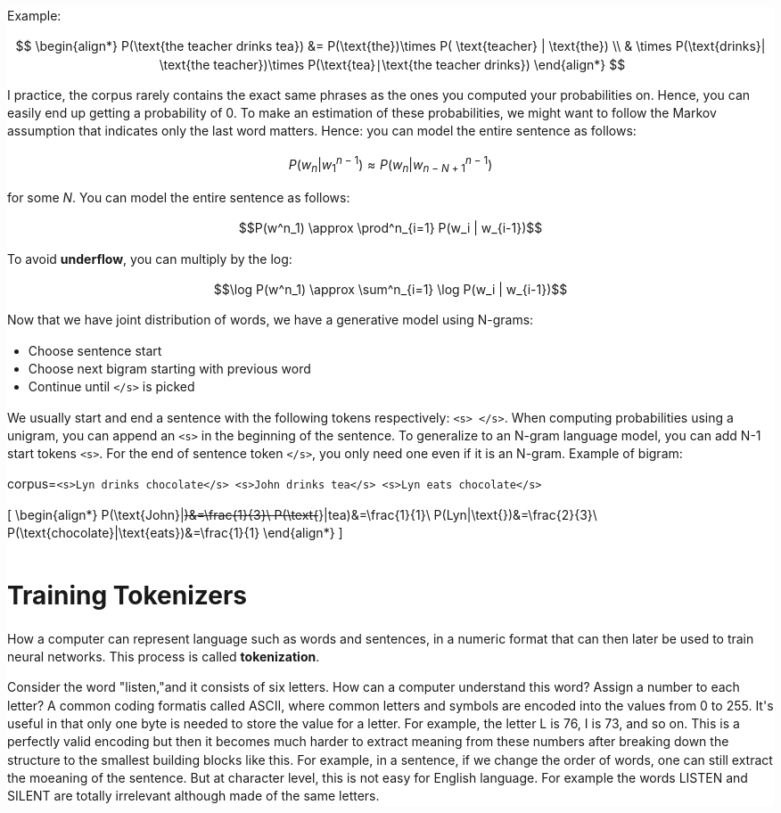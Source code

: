 Example:

$$
\begin{align*}
P(\text{the teacher drinks tea}) &= P(\text{the})\times P( \text{teacher} | \text{the}) \\ & \times P(\text{drinks}| \text{the teacher})\times P(\text{tea}∣\text{the teacher drinks})
\end{align*}
$$

I practice, the corpus rarely contains the exact same phrases as the ones you computed your probabilities on. Hence, you can easily end up getting a probability of 0. To make an estimation of these probabilities, we might want to follow the Markov assumption that indicates only the last word matters. Hence: you can model the entire sentence as follows:

$$P(w_n | w_1^{n-1}) \approx P(w_n | w_{n-N+1}^{n-1})$$

for some $N$. You can model the entire sentence as follows:

$$P(w^n_1) \approx \prod^n_{i=1} P(w_i | w_{i-1})$$

To avoid **underflow**, you can multiply by the log:

$$\log P(w^n_1) \approx \sum^n_{i=1} \log P(w_i | w_{i-1})$$

Now that we have joint distribution of words, we have a generative model using N-grams:
- Choose sentence start
- Choose next bigram starting with previous word
- Continue until `</s>` is picked 

We usually start and end a sentence with the following tokens respectively: `<s> </s>`.  When computing probabilities using a unigram, you can append an `<s>` in the beginning of the sentence. To generalize to an N-gram language model, you can add N-1 start tokens `<s>`.  For the end of sentence token `</s>`, you only need one even if it is an N-gram. Example of bigram:

corpus=`<s>Lyn drinks chocolate</s> <s>John drinks tea</s> <s>Lyn eats chocolate</s>`

\[
\begin{align*}
P(\text{John}|<s>)&=\frac{1}{3}\\
P(\text{</s>}|tea)&=\frac{1}{1}\\
P(Lyn|\text{</s>})&=\frac{2}{3}\\
P(\text{chocolate}|\text{eats})&=\frac{1}{1}
\end{align*}
\]


# Training Tokenizers

How a computer can represent language such as words and sentences, in a numeric format that can then later be used to train neural networks. This process is called **tokenization**.

Consider the word "listen,"and it consists of six letters. How can a computer understand this word? Assign a number to each letter? A common coding formatis called ASCII, where common letters and symbols are encoded into the values from 0 to 255. It's useful in that only one byte is needed to store the value for a letter. For example, the letter L is 76, I is 73, and so on. This is a perfectly valid encoding but then it becomes much harder to extract meaning from these numbers after breaking down the structure to the smallest building blocks like this. For example, in a sentence, if we change the order of words, one can still extract the moeaning of the sentence. But at character level, this is not easy for English language. For example the words LISTEN and SILENT are totally irrelevant although made of the same letters. 
